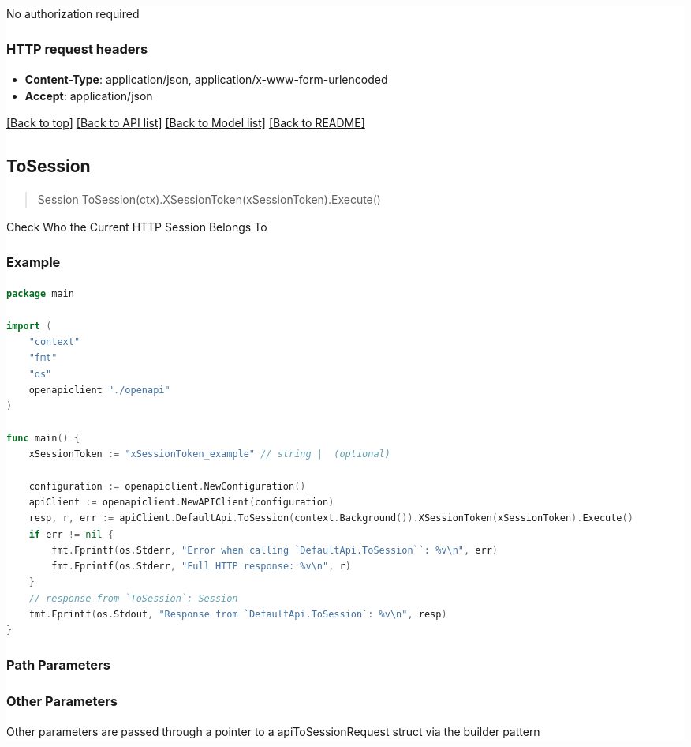 No authorization required

### HTTP request headers

- **Content-Type**: application/json, application/x-www-form-urlencoded
- **Accept**: application/json

[[Back to top]](#) [[Back to API list]](../README.md#documentation-for-api-endpoints)
[[Back to Model list]](../README.md#documentation-for-models)
[[Back to README]](../README.md)


## ToSession

> Session ToSession(ctx).XSessionToken(xSessionToken).Execute()

Check Who the Current HTTP Session Belongs To



### Example

```go
package main

import (
    "context"
    "fmt"
    "os"
    openapiclient "./openapi"
)

func main() {
    xSessionToken := "xSessionToken_example" // string |  (optional)

    configuration := openapiclient.NewConfiguration()
    apiClient := openapiclient.NewAPIClient(configuration)
    resp, r, err := apiClient.DefaultApi.ToSession(context.Background()).XSessionToken(xSessionToken).Execute()
    if err != nil {
        fmt.Fprintf(os.Stderr, "Error when calling `DefaultApi.ToSession``: %v\n", err)
        fmt.Fprintf(os.Stderr, "Full HTTP response: %v\n", r)
    }
    // response from `ToSession`: Session
    fmt.Fprintf(os.Stdout, "Response from `DefaultApi.ToSession`: %v\n", resp)
}
```

### Path Parameters



### Other Parameters

Other parameters are passed through a pointer to a apiToSessionRequest struct via the builder pattern
